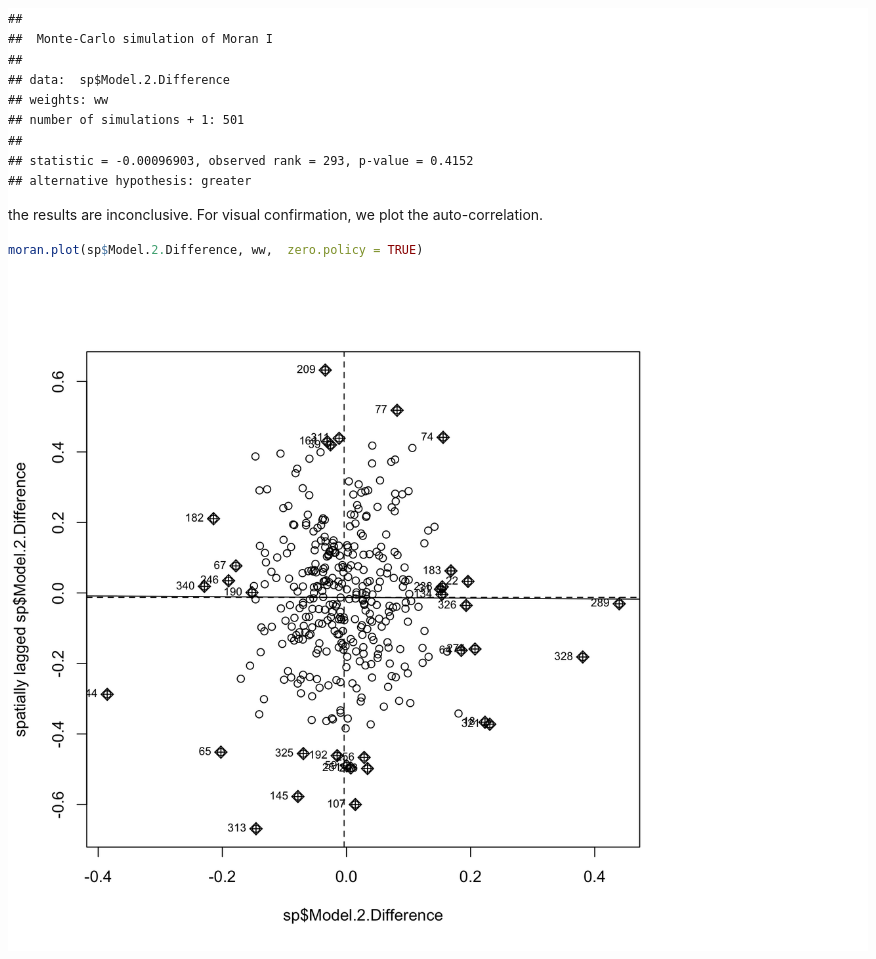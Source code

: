 ```
## 
## 	Monte-Carlo simulation of Moran I
## 
## data:  sp$Model.2.Difference 
## weights: ww  
## number of simulations + 1: 501 
## 
## statistic = -0.00096903, observed rank = 293, p-value = 0.4152
## alternative hypothesis: greater
```

the results are inconclusive. For visual confirmation, we plot the auto-correlation.

```r
moran.plot(sp$Model.2.Difference, ww,  zero.policy = TRUE)
```

<img src="index_files/figure-html/sp_auto_plot_ct-1.png" width="672" />
